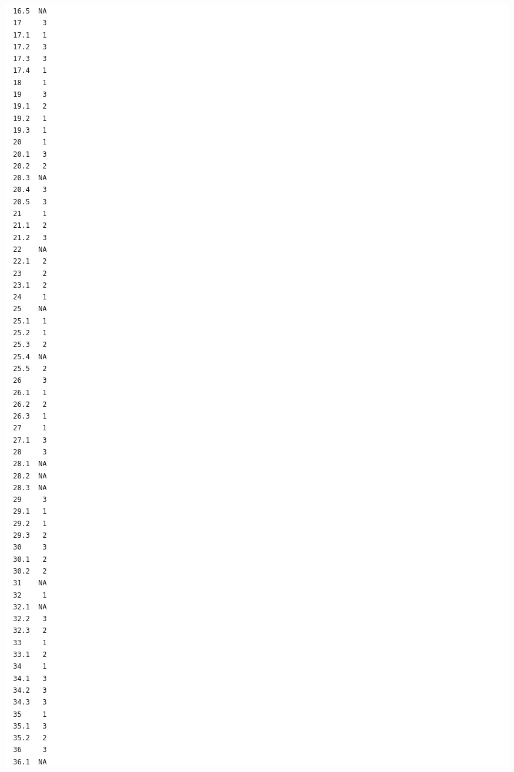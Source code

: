       16.5  NA
      17     3
      17.1   1
      17.2   3
      17.3   3
      17.4   1
      18     1
      19     3
      19.1   2
      19.2   1
      19.3   1
      20     1
      20.1   3
      20.2   2
      20.3  NA
      20.4   3
      20.5   3
      21     1
      21.1   2
      21.2   3
      22    NA
      22.1   2
      23     2
      23.1   2
      24     1
      25    NA
      25.1   1
      25.2   1
      25.3   2
      25.4  NA
      25.5   2
      26     3
      26.1   1
      26.2   2
      26.3   1
      27     1
      27.1   3
      28     3
      28.1  NA
      28.2  NA
      28.3  NA
      29     3
      29.1   1
      29.2   1
      29.3   2
      30     3
      30.1   2
      30.2   2
      31    NA
      32     1
      32.1  NA
      32.2   3
      32.3   2
      33     1
      33.1   2
      34     1
      34.1   3
      34.2   3
      34.3   3
      35     1
      35.1   3
      35.2   2
      36     3
      36.1  NA